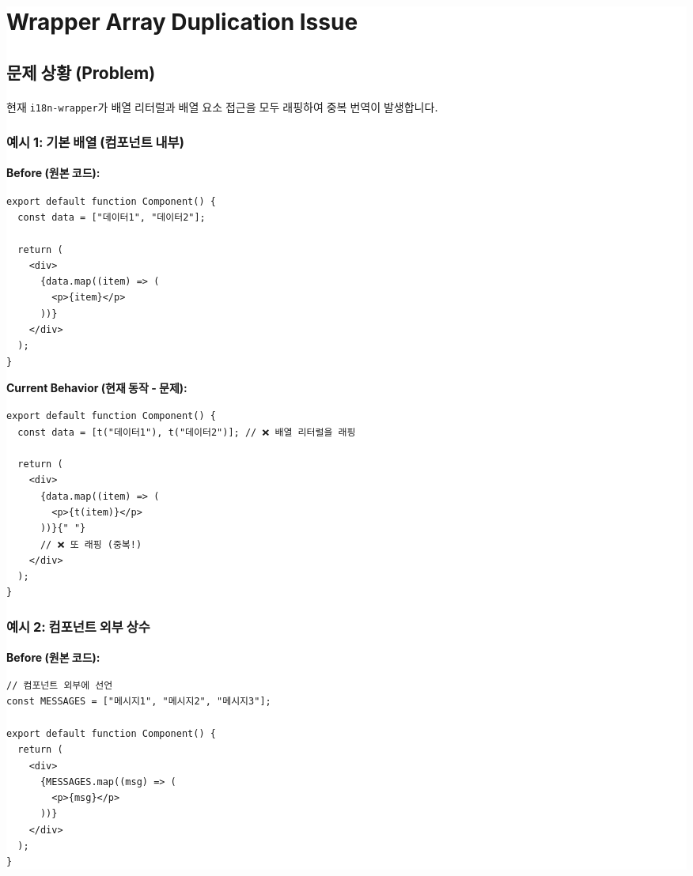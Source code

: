 # Wrapper Array Duplication Issue

## 문제 상황 (Problem)

현재 `i18n-wrapper`가 배열 리터럴과 배열 요소 접근을 모두 래핑하여 중복 번역이 발생합니다.

### 예시 1: 기본 배열 (컴포넌트 내부)

**Before (원본 코드):**

```tsx
export default function Component() {
  const data = ["데이터1", "데이터2"];

  return (
    <div>
      {data.map((item) => (
        <p>{item}</p>
      ))}
    </div>
  );
}
```

**Current Behavior (현재 동작 - 문제):**

```tsx
export default function Component() {
  const data = [t("데이터1"), t("데이터2")]; // ❌ 배열 리터럴을 래핑

  return (
    <div>
      {data.map((item) => (
        <p>{t(item)}</p>
      ))}{" "}
      // ❌ 또 래핑 (중복!)
    </div>
  );
}
```

### 예시 2: 컴포넌트 외부 상수

**Before (원본 코드):**

```tsx
// 컴포넌트 외부에 선언
const MESSAGES = ["메시지1", "메시지2", "메시지3"];

export default function Component() {
  return (
    <div>
      {MESSAGES.map((msg) => (
        <p>{msg}</p>
      ))}
    </div>
  );
}
```

